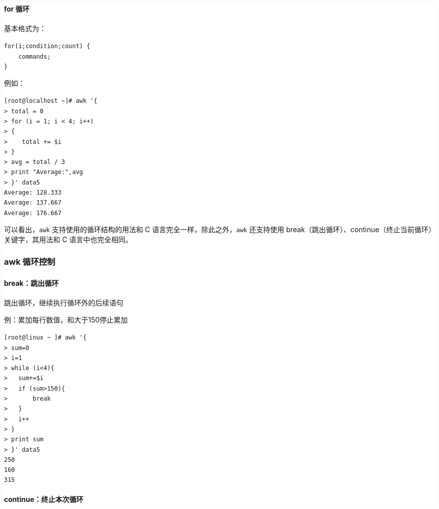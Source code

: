 #### for 循环

基本格式为：

```shell
for(i;condition;count) {
	commands;
}
```

例如：

```shell
[root@localhost ~]# awk '{
> total = 0
> for (i = 1; i < 4; i++)
> {
>    total += $i
> }
> avg = total / 3
> print "Average:",avg
> }' data5
Average: 128.333
Average: 137.667
Average: 176.667
```

可以看出，`awk` 支持使用的循环结构的用法和 C 语言完全一样，除此之外，`awk` 还支持使用 break（跳出循环）、continue（终止当前循环）关键字，其用法和 C 语言中也完全相同。

### awk 循环控制

#### break：跳出循环

跳出循环，继续执行循环外的后续语句

例：累加每行数值，和大于150停止累加
```shell
[root@linux ~ ]# awk '{
> sum=0
> i=1
> while (i<4){
>	sum+=$i
>	if (sum>150){
>		break
>	}
>	i++
> }
> print sum
> }' data5
250
160
315
```

#### continue：终止本次循环
